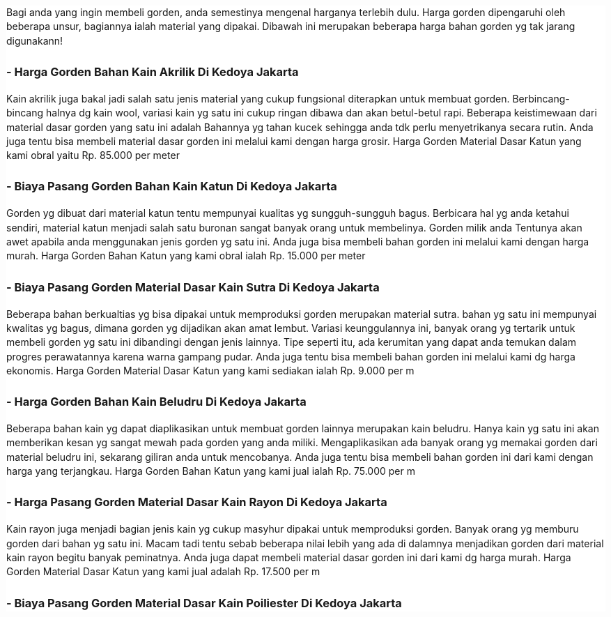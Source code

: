Bagi anda yang ingin membeli gorden, anda semestinya mengenal harganya terlebih dulu. Harga gorden dipengaruhi oleh beberapa unsur, bagiannya ialah material yang dipakai. Dibawah ini merupakan beberapa harga bahan gorden yg tak jarang digunakann!

### \- Harga Gorden Bahan Kain Akrilik Di Kedoya Jakarta

Kain akrilik juga bakal jadi salah satu jenis material yang cukup fungsional diterapkan untuk membuat gorden. Berbincang-bincang halnya dg kain wool, variasi kain yg satu ini cukup ringan dibawa dan akan betul-betul rapi. Beberapa keistimewaan dari material dasar gorden yang satu ini adalah Bahannya yg tahan kucek sehingga anda tdk perlu menyetrikanya secara rutin. Anda juga tentu bisa membeli material dasar gorden ini melalui kami dengan harga grosir. Harga Gorden Material Dasar Katun yang kami obral yaitu Rp. 85.000 per meter

### \- Biaya Pasang Gorden Bahan Kain Katun Di Kedoya Jakarta

Gorden yg dibuat dari material katun tentu mempunyai kualitas yg sungguh-sungguh bagus. Berbicara hal yg anda ketahui sendiri, material katun menjadi salah satu buronan sangat banyak orang untuk membelinya. Gorden milik anda Tentunya akan awet apabila anda menggunakan jenis gorden yg satu ini. Anda juga bisa membeli bahan gorden ini melalui kami dengan harga murah. Harga Gorden Bahan Katun yang kami obral ialah Rp. 15.000 per meter

### \- Biaya Pasang Gorden Material Dasar Kain Sutra Di Kedoya Jakarta

Beberapa bahan berkualtias yg bisa dipakai untuk memproduksi gorden merupakan material sutra. bahan yg satu ini mempunyai kwalitas yg bagus, dimana gorden yg dijadikan akan amat lembut. Variasi keunggulannya ini, banyak orang yg tertarik untuk membeli gorden yg satu ini dibandingi dengan jenis lainnya. Tipe seperti itu, ada kerumitan yang dapat anda temukan dalam progres perawatannya karena warna gampang pudar. Anda juga tentu bisa membeli bahan gorden ini melalui kami dg harga ekonomis. Harga Gorden Material Dasar Katun yang kami sediakan ialah Rp. 9.000 per m

### \- Harga Gorden Bahan Kain Beludru Di Kedoya Jakarta

Beberapa bahan kain yg dapat diaplikasikan untuk membuat gorden lainnya merupakan kain beludru. Hanya kain yg satu ini akan memberikan kesan yg sangat mewah pada gorden yang anda miliki. Mengaplikasikan ada banyak orang yg memakai gorden dari material beludru ini, sekarang giliran anda untuk mencobanya. Anda juga tentu bisa membeli bahan gorden ini dari kami dengan harga yang terjangkau. Harga Gorden Bahan Katun yang kami jual ialah Rp. 75.000 per m

### \- Harga Pasang Gorden Material Dasar Kain Rayon Di Kedoya Jakarta

Kain rayon juga menjadi bagian jenis kain yg cukup masyhur dipakai untuk memproduksi gorden. Banyak orang yg memburu gorden dari bahan yg satu ini. Macam tadi tentu sebab beberapa nilai lebih yang ada di dalamnya menjadikan gorden dari material kain rayon begitu banyak peminatnya. Anda juga dapat membeli material dasar gorden ini dari kami dg harga murah. Harga Gorden Material Dasar Katun yang kami jual adalah Rp. 17.500 per m

### \- Biaya Pasang Gorden Material Dasar Kain Poiliester Di Kedoya Jakarta
